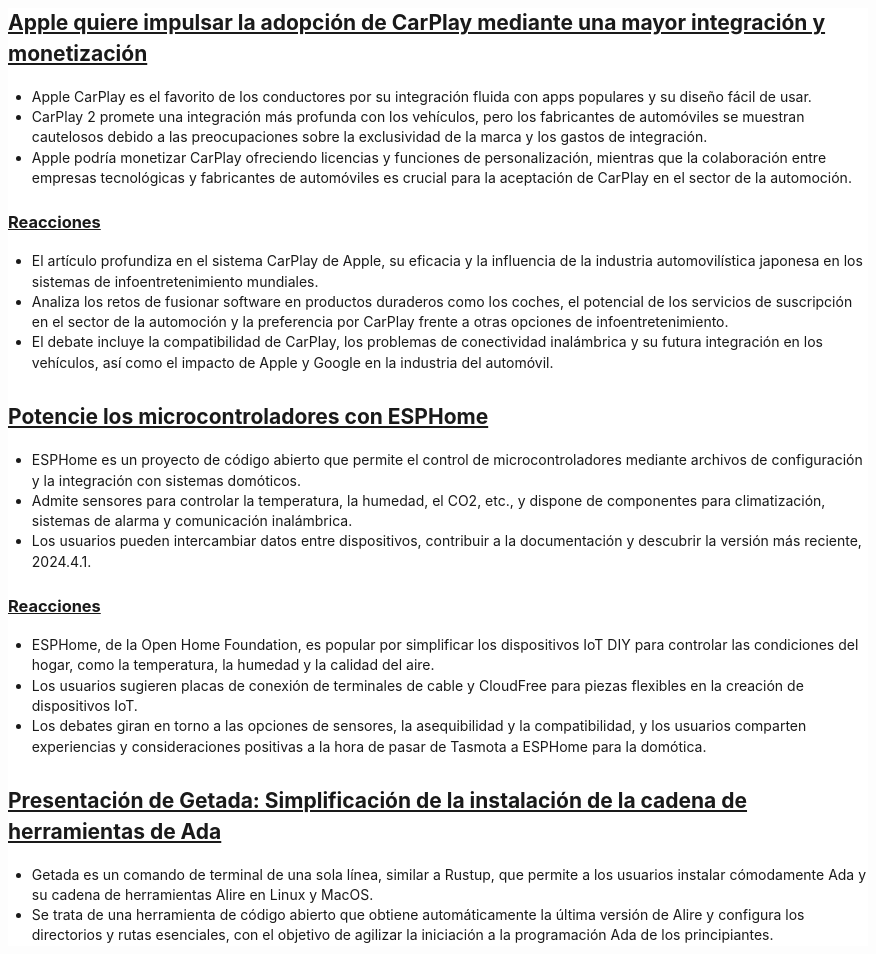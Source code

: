 ## [Apple quiere impulsar la adopción de CarPlay mediante una mayor integración y monetización](https://www.theturnsignalblog.com/apples-risky-bet-on-carplay/)

- Apple CarPlay es el favorito de los conductores por su integración fluida con apps populares y su diseño fácil de usar.
- CarPlay 2 promete una integración más profunda con los vehículos, pero los fabricantes de automóviles se muestran cautelosos debido a las preocupaciones sobre la exclusividad de la marca y los gastos de integración.
- Apple podría monetizar CarPlay ofreciendo licencias y funciones de personalización, mientras que la colaboración entre empresas tecnológicas y fabricantes de automóviles es crucial para la aceptación de CarPlay en el sector de la automoción.

### [Reacciones](https://news.ycombinator.com/item?id=40134921)

- El artículo profundiza en el sistema CarPlay de Apple, su eficacia y la influencia de la industria automovilística japonesa en los sistemas de infoentretenimiento mundiales.
- Analiza los retos de fusionar software en productos duraderos como los coches, el potencial de los servicios de suscripción en el sector de la automoción y la preferencia por CarPlay frente a otras opciones de infoentretenimiento.
- El debate incluye la compatibilidad de CarPlay, los problemas de conectividad inalámbrica y su futura integración en los vehículos, así como el impacto de Apple y Google en la industria del automóvil.

## [Potencie los microcontroladores con ESPHome](https://esphome.io/index.html)

- ESPHome es un proyecto de código abierto que permite el control de microcontroladores mediante archivos de configuración y la integración con sistemas domóticos.
- Admite sensores para controlar la temperatura, la humedad, el CO2, etc., y dispone de componentes para climatización, sistemas de alarma y comunicación inalámbrica.
- Los usuarios pueden intercambiar datos entre dispositivos, contribuir a la documentación y descubrir la versión más reciente, 2024.4.1.

### [Reacciones](https://news.ycombinator.com/item?id=40138228)

- ESPHome, de la Open Home Foundation, es popular por simplificar los dispositivos IoT DIY para controlar las condiciones del hogar, como la temperatura, la humedad y la calidad del aire.
- Los usuarios sugieren placas de conexión de terminales de cable y CloudFree para piezas flexibles en la creación de dispositivos IoT.
- Los debates giran en torno a las opciones de sensores, la asequibilidad y la compatibilidad, y los usuarios comparten experiencias y consideraciones positivas a la hora de pasar de Tasmota a ESPHome para la domótica.

## [Presentación de Getada: Simplificación de la instalación de la cadena de herramientas de Ada](https://getada.dev)

- Getada es un comando de terminal de una sola línea, similar a Rustup, que permite a los usuarios instalar cómodamente Ada y su cadena de herramientas Alire en Linux y MacOS.
- Se trata de una herramienta de código abierto que obtiene automáticamente la última versión de Alire y configura los directorios y rutas esenciales, con el objetivo de agilizar la iniciación a la programación Ada de los principiantes.
